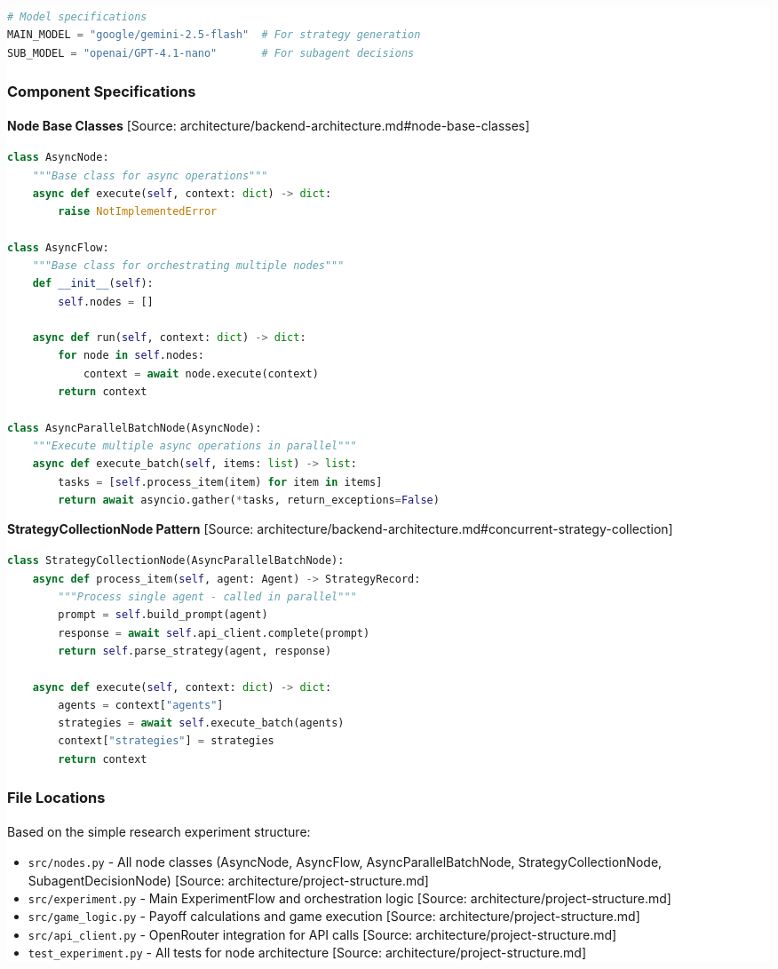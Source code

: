 ```python
# Model specifications
MAIN_MODEL = "google/gemini-2.5-flash"  # For strategy generation
SUB_MODEL = "openai/GPT-4.1-nano"       # For subagent decisions
```

### Component Specifications
**Node Base Classes** [Source: architecture/backend-architecture.md#node-base-classes]
```python
class AsyncNode:
    """Base class for async operations"""
    async def execute(self, context: dict) -> dict:
        raise NotImplementedError

class AsyncFlow:
    """Base class for orchestrating multiple nodes"""
    def __init__(self):
        self.nodes = []

    async def run(self, context: dict) -> dict:
        for node in self.nodes:
            context = await node.execute(context)
        return context

class AsyncParallelBatchNode(AsyncNode):
    """Execute multiple async operations in parallel"""
    async def execute_batch(self, items: list) -> list:
        tasks = [self.process_item(item) for item in items]
        return await asyncio.gather(*tasks, return_exceptions=False)
```

**StrategyCollectionNode Pattern** [Source: architecture/backend-architecture.md#concurrent-strategy-collection]
```python
class StrategyCollectionNode(AsyncParallelBatchNode):
    async def process_item(self, agent: Agent) -> StrategyRecord:
        """Process single agent - called in parallel"""
        prompt = self.build_prompt(agent)
        response = await self.api_client.complete(prompt)
        return self.parse_strategy(agent, response)

    async def execute(self, context: dict) -> dict:
        agents = context["agents"]
        strategies = await self.execute_batch(agents)
        context["strategies"] = strategies
        return context
```

### File Locations
Based on the simple research experiment structure:
- `src/nodes.py` - All node classes (AsyncNode, AsyncFlow, AsyncParallelBatchNode, StrategyCollectionNode, SubagentDecisionNode) [Source: architecture/project-structure.md]
- `src/experiment.py` - Main ExperimentFlow and orchestration logic [Source: architecture/project-structure.md]
- `src/game_logic.py` - Payoff calculations and game execution [Source: architecture/project-structure.md]
- `src/api_client.py` - OpenRouter integration for API calls [Source: architecture/project-structure.md]
- `test_experiment.py` - All tests for node architecture [Source: architecture/project-structure.md]
